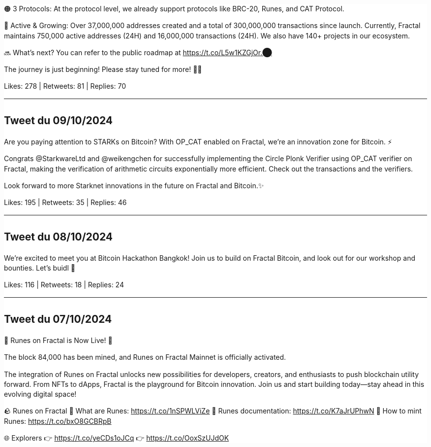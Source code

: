 🟠 3 Protocols: At the protocol level, we already support protocols like BRC-20, Runes, and CAT Protocol.

👥 Active & Growing: Over 37,000,000 addresses created and a total of 300,000,000 transactions since launch. Currently, Fractal maintains 750,000 active addresses (24H) and 16,000,000 transactions (24H). We also have 140+ projects in our ecosystem.

🔜 What’s next?
You can refer to the public roadmap at https://t.co/L5w1KZGjOr.⬤

The journey is just beginning! Please stay tuned for more! 🌟💪

Likes: 278 | Retweets: 81 | Replies: 70

---

## Tweet du 09/10/2024

Are you paying attention to STARKs on Bitcoin? With OP_CAT enabled on Fractal, we’re an innovation zone for Bitcoin. ⚡

Congrats @StarkwareLtd and @weikengchen for successfully implementing the Circle Plonk Verifier using OP_CAT verifier on Fractal, making the verification of arithmetic circuits exponentially more efficient. Check out the transactions and the verifiers.

Look forward to more Starknet innovations in the future on Fractal and Bitcoin.✨

Likes: 195 | Retweets: 35 | Replies: 46

---

## Tweet du 08/10/2024

We’re excited to meet you at Bitcoin Hackathon Bangkok! Join us to build on Fractal Bitcoin, and look out for our workshop and bounties. Let’s buidl 💪

Likes: 116 | Retweets: 18 | Replies: 24

---

## Tweet du 07/10/2024

🎉 Runes on Fractal is Now Live! 🎉

The block 84,000 has been mined, and Runes on Fractal Mainnet is officially activated.

The integration of Runes on Fractal unlocks new possibilities for developers, creators, and enthusiasts to push blockchain utility forward. From NFTs to dApps, Fractal is the playground for Bitcoin innovation. Join us and start building today—stay ahead in this evolving digital space!

🪨 Runes on Fractal
🔸 What are Runes: https://t.co/1nSPWLViZe
🔸 Runes documentation: https://t.co/K7aJrUPhwN
🔸 How to mint Runes: https://t.co/bxO8GCBRpB

🌐 Explorers
👉 https://t.co/yeCDs1oJCq
👉 https://t.co/OoxSzUJdOK
